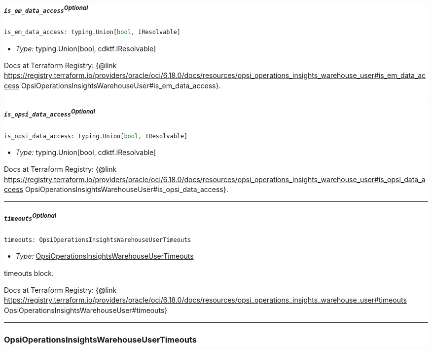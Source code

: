 
##### `is_em_data_access`<sup>Optional</sup> <a name="is_em_data_access" id="rhizo-co-terraform-provider-oci.opsiOperationsInsightsWarehouseUser.OpsiOperationsInsightsWarehouseUserConfig.property.isEmDataAccess"></a>

```python
is_em_data_access: typing.Union[bool, IResolvable]
```

- *Type:* typing.Union[bool, cdktf.IResolvable]

Docs at Terraform Registry: {@link https://registry.terraform.io/providers/oracle/oci/6.18.0/docs/resources/opsi_operations_insights_warehouse_user#is_em_data_access OpsiOperationsInsightsWarehouseUser#is_em_data_access}.

---

##### `is_opsi_data_access`<sup>Optional</sup> <a name="is_opsi_data_access" id="rhizo-co-terraform-provider-oci.opsiOperationsInsightsWarehouseUser.OpsiOperationsInsightsWarehouseUserConfig.property.isOpsiDataAccess"></a>

```python
is_opsi_data_access: typing.Union[bool, IResolvable]
```

- *Type:* typing.Union[bool, cdktf.IResolvable]

Docs at Terraform Registry: {@link https://registry.terraform.io/providers/oracle/oci/6.18.0/docs/resources/opsi_operations_insights_warehouse_user#is_opsi_data_access OpsiOperationsInsightsWarehouseUser#is_opsi_data_access}.

---

##### `timeouts`<sup>Optional</sup> <a name="timeouts" id="rhizo-co-terraform-provider-oci.opsiOperationsInsightsWarehouseUser.OpsiOperationsInsightsWarehouseUserConfig.property.timeouts"></a>

```python
timeouts: OpsiOperationsInsightsWarehouseUserTimeouts
```

- *Type:* <a href="#rhizo-co-terraform-provider-oci.opsiOperationsInsightsWarehouseUser.OpsiOperationsInsightsWarehouseUserTimeouts">OpsiOperationsInsightsWarehouseUserTimeouts</a>

timeouts block.

Docs at Terraform Registry: {@link https://registry.terraform.io/providers/oracle/oci/6.18.0/docs/resources/opsi_operations_insights_warehouse_user#timeouts OpsiOperationsInsightsWarehouseUser#timeouts}

---

### OpsiOperationsInsightsWarehouseUserTimeouts <a name="OpsiOperationsInsightsWarehouseUserTimeouts" id="rhizo-co-terraform-provider-oci.opsiOperationsInsightsWarehouseUser.OpsiOperationsInsightsWarehouseUserTimeouts"></a>
